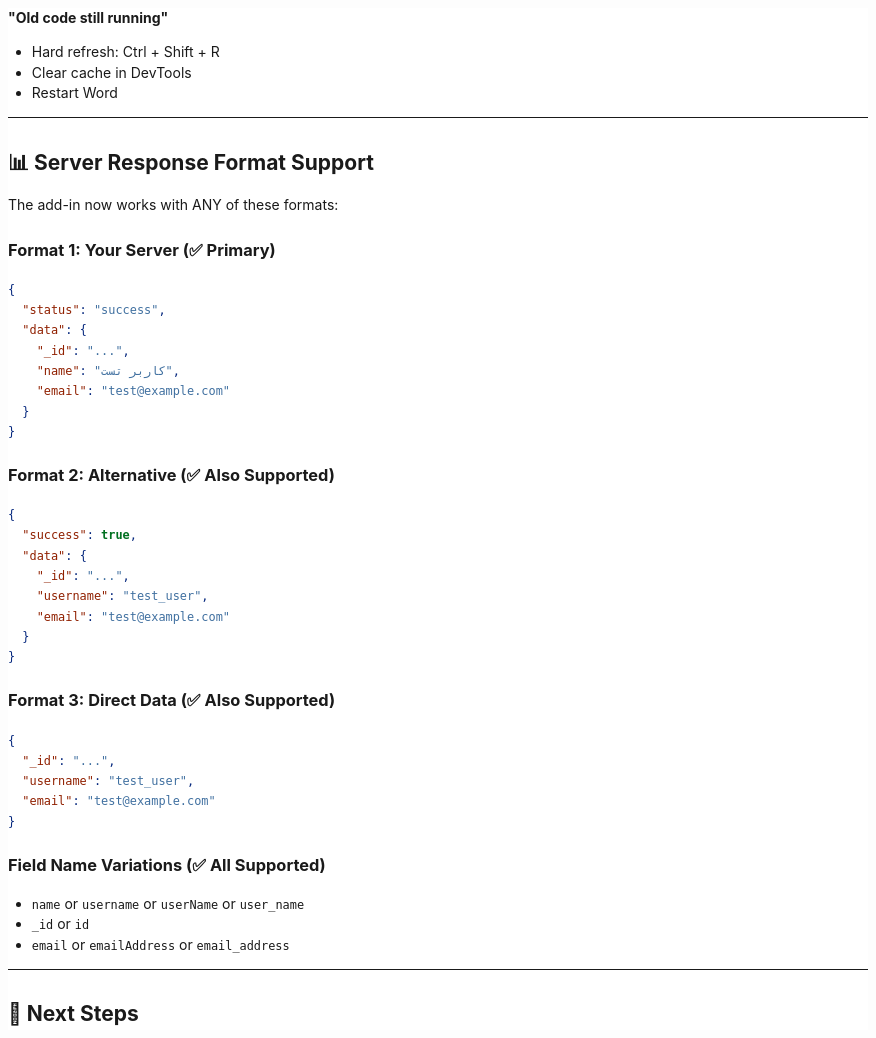**"Old code still running"**
- Hard refresh: Ctrl + Shift + R
- Clear cache in DevTools
- Restart Word

---

## 📊 Server Response Format Support

The add-in now works with ANY of these formats:

### Format 1: Your Server (✅ Primary)
```json
{
  "status": "success",
  "data": {
    "_id": "...",
    "name": "کاربر تست",
    "email": "test@example.com"
  }
}
```

### Format 2: Alternative (✅ Also Supported)
```json
{
  "success": true,
  "data": {
    "_id": "...",
    "username": "test_user",
    "email": "test@example.com"
  }
}
```

### Format 3: Direct Data (✅ Also Supported)
```json
{
  "_id": "...",
  "username": "test_user",
  "email": "test@example.com"
}
```

### Field Name Variations (✅ All Supported)
- `name` or `username` or `userName` or `user_name`
- `_id` or `id`
- `email` or `emailAddress` or `email_address`

---

## 🎯 Next Steps
